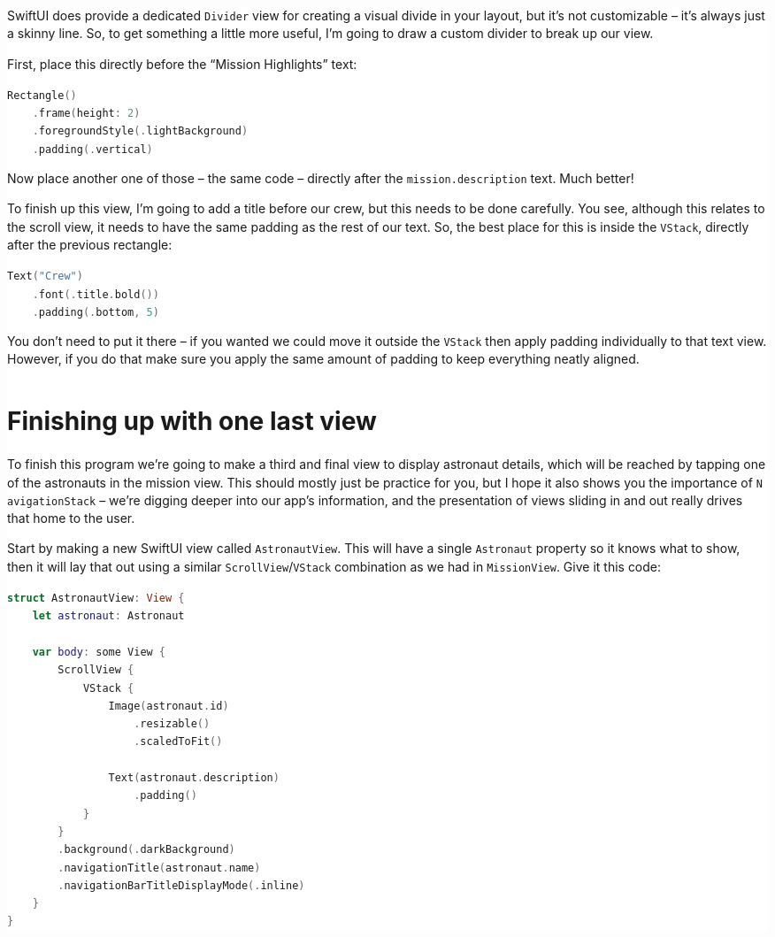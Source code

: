 SwiftUI does provide a dedicated `Divider` view for creating a visual divide in your layout, but it’s not customizable – it’s always just a skinny line. So, to get something a little more useful, I’m going to draw a custom divider to break up our view.

First, place this directly before the “Mission Highlights” text:

```swift
Rectangle()
    .frame(height: 2)
    .foregroundStyle(.lightBackground)
    .padding(.vertical)
```

Now place another one of those – the same code – directly after the `mission.description` text. Much better!

To finish up this view, I’m going to add a title before our crew, but this needs to be done carefully. You see, although this relates to the scroll view, it needs to have the same padding as the rest of our text. So, the best place for this is inside the `VStack`, directly after the previous rectangle:

```swift
Text("Crew")
    .font(.title.bold())
    .padding(.bottom, 5)
```

You don’t need to put it there – if you wanted we could move it outside the `VStack` then apply padding individually to that text view. However, if you do that make sure you apply the same amount of padding to keep everything neatly aligned.

# Finishing up with one last view

To finish this program we’re going to make a third and final view to display astronaut details, which will be reached by tapping one of the astronauts in the mission view. This should mostly just be practice for you, but I hope it also shows you the importance of `NavigationStack` – we’re digging deeper into our app’s information, and the presentation of views sliding in and out really drives that home to the user.

Start by making a new SwiftUI view called `AstronautView`. This will have a single `Astronaut` property so it knows what to show, then it will lay that out using a similar `ScrollView`/`VStack` combination as we had in `MissionView`. Give it this code:

```swift
struct AstronautView: View {
    let astronaut: Astronaut

    var body: some View {
        ScrollView {
            VStack {
                Image(astronaut.id)
                    .resizable()
                    .scaledToFit()

                Text(astronaut.description)
                    .padding()
            }
        }
        .background(.darkBackground)
        .navigationTitle(astronaut.name)
        .navigationBarTitleDisplayMode(.inline)
    }
}
```
